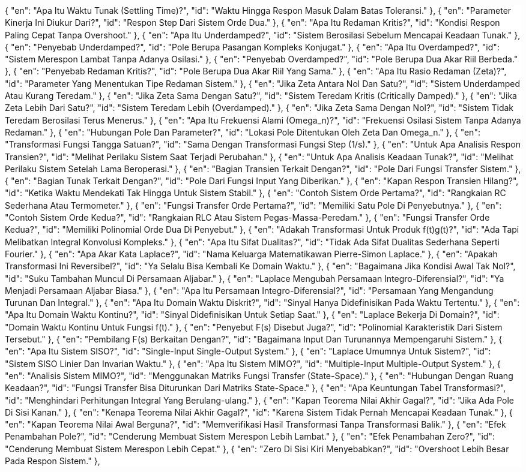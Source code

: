   { "en": "Apa Itu Waktu Tunak (Settling Time)?", "id": "Waktu Hingga Respon Masuk Dalam Batas Toleransi." },
  { "en": "Parameter Kinerja Ini Diukur Dari?", "id": "Respon Step Dari Sistem Orde Dua." },
  { "en": "Apa Itu Redaman Kritis?", "id": "Kondisi Respon Paling Cepat Tanpa Overshoot." },
  { "en": "Apa Itu Underdamped?", "id": "Sistem Berosilasi Sebelum Mencapai Keadaan Tunak." },
  { "en": "Penyebab Underdamped?", "id": "Pole Berupa Pasangan Kompleks Konjugat." },
  { "en": "Apa Itu Overdamped?", "id": "Sistem Merespon Lambat Tanpa Adanya Osilasi." },
  { "en": "Penyebab Overdamped?", "id": "Pole Berupa Dua Akar Riil Berbeda." },
  { "en": "Penyebab Redaman Kritis?", "id": "Pole Berupa Dua Akar Riil Yang Sama." },
  { "en": "Apa Itu Rasio Redaman (Zeta)?", "id": "Parameter Yang Menentukan Tipe Redaman Sistem." },
  { "en": "Jika Zeta Antara Nol Dan Satu?", "id": "Sistem Underdamped Atau Kurang Teredam." },
  { "en": "Jika Zeta Sama Dengan Satu?", "id": "Sistem Teredam Kritis (Critically Damped)." },
  { "en": "Jika Zeta Lebih Dari Satu?", "id": "Sistem Teredam Lebih (Overdamped)." },
  { "en": "Jika Zeta Sama Dengan Nol?", "id": "Sistem Tidak Teredam Berosilasi Terus Menerus." },
  { "en": "Apa Itu Frekuensi Alami (Omega_n)?", "id": "Frekuensi Osilasi Sistem Tanpa Adanya Redaman." },
  { "en": "Hubungan Pole Dan Parameter?", "id": "Lokasi Pole Ditentukan Oleh Zeta Dan Omega_n." },
  { "en": "Transformasi Fungsi Tangga Satuan?", "id": "Sama Dengan Transformasi Fungsi Step (1/s)." },
  { "en": "Untuk Apa Analisis Respon Transien?", "id": "Melihat Perilaku Sistem Saat Terjadi Perubahan." },
  { "en": "Untuk Apa Analisis Keadaan Tunak?", "id": "Melihat Perilaku Sistem Setelah Lama Beroperasi." },
  { "en": "Bagian Transien Terkait Dengan?", "id": "Pole Dari Fungsi Transfer Sistem." },
  { "en": "Bagian Tunak Terkait Dengan?", "id": "Pole Dari Fungsi Input Yang Diberikan." },
  { "en": "Kapan Respon Transien Hilang?", "id": "Ketika Waktu Mendekati Tak Hingga Untuk Sistem Stabil." },
  { "en": "Contoh Sistem Orde Pertama?", "id": "Rangkaian RC Sederhana Atau Termometer." },
  { "en": "Fungsi Transfer Orde Pertama?", "id": "Memiliki Satu Pole Di Penyebutnya." },
  { "en": "Contoh Sistem Orde Kedua?", "id": "Rangkaian RLC Atau Sistem Pegas-Massa-Peredam." },
  { "en": "Fungsi Transfer Orde Kedua?", "id": "Memiliki Polinomial Orde Dua Di Penyebut." },
  { "en": "Adakah Transformasi Untuk Produk f(t)g(t)?", "id": "Ada Tapi Melibatkan Integral Konvolusi Kompleks." },
  { "en": "Apa Itu Sifat Dualitas?", "id": "Tidak Ada Sifat Dualitas Sederhana Seperti Fourier." },
  { "en": "Apa Akar Kata Laplace?", "id": "Nama Keluarga Matematikawan Pierre-Simon Laplace." },
  { "en": "Apakah Transformasi Ini Reversibel?", "id": "Ya Selalu Bisa Kembali Ke Domain Waktu." },
  { "en": "Bagaimana Jika Kondisi Awal Tak Nol?", "id": "Suku Tambahan Muncul Di Persamaan Aljabar." },
  { "en": "Laplace Mengubah Persamaan Integro-Diferensial?", "id": "Ya Menjadi Persamaan Aljabar Biasa." },
  { "en": "Apa Itu Persamaan Integro-Diferensial?", "id": "Persamaan Yang Mengandung Turunan Dan Integral." },
  { "en": "Apa Itu Domain Waktu Diskrit?", "id": "Sinyal Hanya Didefinisikan Pada Waktu Tertentu." },
  { "en": "Apa Itu Domain Waktu Kontinu?", "id": "Sinyal Didefinisikan Untuk Setiap Saat." },
  { "en": "Laplace Bekerja Di Domain?", "id": "Domain Waktu Kontinu Untuk Fungsi f(t)." },
  { "en": "Penyebut F(s) Disebut Juga?", "id": "Polinomial Karakteristik Dari Sistem Tersebut." },
  { "en": "Pembilang F(s) Berkaitan Dengan?", "id": "Bagaimana Input Dan Turunannya Mempengaruhi Sistem." },
  { "en": "Apa Itu Sistem SISO?", "id": "Single-Input Single-Output System." },
  { "en": "Laplace Umumnya Untuk Sistem?", "id": "Sistem SISO Linier Dan Invarian Waktu." },
  { "en": "Apa Itu Sistem MIMO?", "id": "Multiple-Input Multiple-Output System." },
  { "en": "Analisis Sistem MIMO?", "id": "Menggunakan Matriks Fungsi Transfer (State-Space)." },
  { "en": "Hubungan Dengan Ruang Keadaan?", "id": "Fungsi Transfer Bisa Diturunkan Dari Matriks State-Space." },
  { "en": "Apa Keuntungan Tabel Transformasi?", "id": "Menghindari Perhitungan Integral Yang Berulang-ulang." },
  { "en": "Kapan Teorema Nilai Akhir Gagal?", "id": "Jika Ada Pole Di Sisi Kanan." },
  { "en": "Kenapa Teorema Nilai Akhir Gagal?", "id": "Karena Sistem Tidak Pernah Mencapai Keadaan Tunak." },
  { "en": "Kapan Teorema Nilai Awal Berguna?", "id": "Memverifikasi Hasil Transformasi Tanpa Transformasi Balik." },
  { "en": "Efek Penambahan Pole?", "id": "Cenderung Membuat Sistem Merespon Lebih Lambat." },
  { "en": "Efek Penambahan Zero?", "id": "Cenderung Membuat Sistem Merespon Lebih Cepat." },
  { "en": "Zero Di Sisi Kiri Menyebabkan?", "id": "Overshoot Lebih Besar Pada Respon Sistem." },